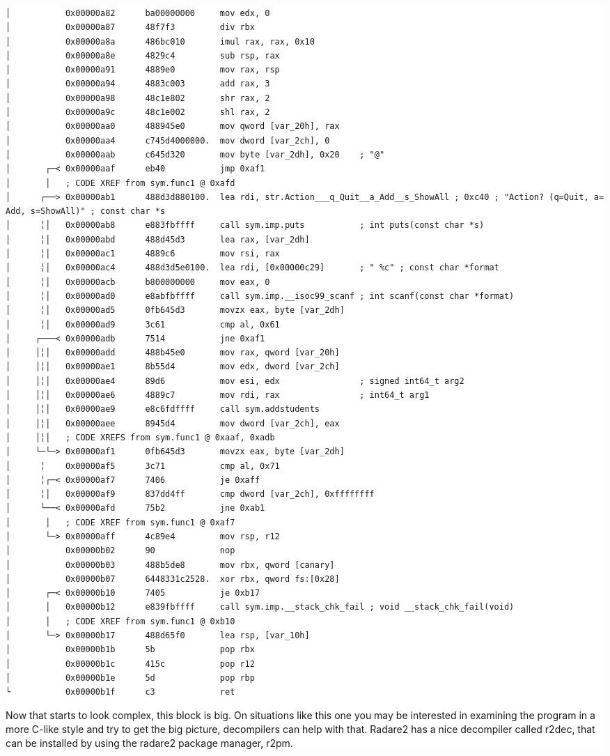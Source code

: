 ```
│           0x00000a82      ba00000000     mov edx, 0
│           0x00000a87      48f7f3         div rbx
│           0x00000a8a      486bc010       imul rax, rax, 0x10
│           0x00000a8e      4829c4         sub rsp, rax
│           0x00000a91      4889e0         mov rax, rsp
│           0x00000a94      4883c003       add rax, 3
│           0x00000a98      48c1e802       shr rax, 2
│           0x00000a9c      48c1e002       shl rax, 2
│           0x00000aa0      488945e0       mov qword [var_20h], rax
│           0x00000aa4      c745d4000000.  mov dword [var_2ch], 0
│           0x00000aab      c645d320       mov byte [var_2dh], 0x20    ; "@"
│       ┌─< 0x00000aaf      eb40           jmp 0xaf1
│       │   ; CODE XREF from sym.func1 @ 0xafd
│      ┌──> 0x00000ab1      488d3d880100.  lea rdi, str.Action___q_Quit__a_Add__s_ShowAll ; 0xc40 ; "Action? (q=Quit, a=Add, s=ShowAll)" ; const char *s
│      ╎│   0x00000ab8      e883fbffff     call sym.imp.puts           ; int puts(const char *s)
│      ╎│   0x00000abd      488d45d3       lea rax, [var_2dh]
│      ╎│   0x00000ac1      4889c6         mov rsi, rax
│      ╎│   0x00000ac4      488d3d5e0100.  lea rdi, [0x00000c29]       ; " %c" ; const char *format
│      ╎│   0x00000acb      b800000000     mov eax, 0
│      ╎│   0x00000ad0      e8abfbffff     call sym.imp.__isoc99_scanf ; int scanf(const char *format)
│      ╎│   0x00000ad5      0fb645d3       movzx eax, byte [var_2dh]
│      ╎│   0x00000ad9      3c61           cmp al, 0x61
│     ┌───< 0x00000adb      7514           jne 0xaf1
│     │╎│   0x00000add      488b45e0       mov rax, qword [var_20h]
│     │╎│   0x00000ae1      8b55d4         mov edx, dword [var_2ch]
│     │╎│   0x00000ae4      89d6           mov esi, edx                ; signed int64_t arg2
│     │╎│   0x00000ae6      4889c7         mov rdi, rax                ; int64_t arg1
│     │╎│   0x00000ae9      e8c6fdffff     call sym.addstudents
│     │╎│   0x00000aee      8945d4         mov dword [var_2ch], eax
│     │╎│   ; CODE XREFS from sym.func1 @ 0xaaf, 0xadb
│     └─└─> 0x00000af1      0fb645d3       movzx eax, byte [var_2dh]
│      ╎    0x00000af5      3c71           cmp al, 0x71
│      ╎┌─< 0x00000af7      7406           je 0xaff
│      ╎│   0x00000af9      837dd4ff       cmp dword [var_2ch], 0xffffffff
│      └──< 0x00000afd      75b2           jne 0xab1
│       │   ; CODE XREF from sym.func1 @ 0xaf7
│       └─> 0x00000aff      4c89e4         mov rsp, r12
│           0x00000b02      90             nop
│           0x00000b03      488b5de8       mov rbx, qword [canary]
│           0x00000b07      6448331c2528.  xor rbx, qword fs:[0x28]
│       ┌─< 0x00000b10      7405           je 0xb17
│       │   0x00000b12      e839fbffff     call sym.imp.__stack_chk_fail ; void __stack_chk_fail(void)
│       │   ; CODE XREF from sym.func1 @ 0xb10
│       └─> 0x00000b17      488d65f0       lea rsp, [var_10h]
│           0x00000b1b      5b             pop rbx
│           0x00000b1c      415c           pop r12
│           0x00000b1e      5d             pop rbp
└           0x00000b1f      c3             ret
```
Now that starts to look complex, this block is big. On situations like this one you may be interested in examining the program in a more C-like style and try to get the big picture, decompilers can help with that. Radare2 has a nice decompiler called r2dec, that can be installed by using the radare2 package manager, r2pm.

